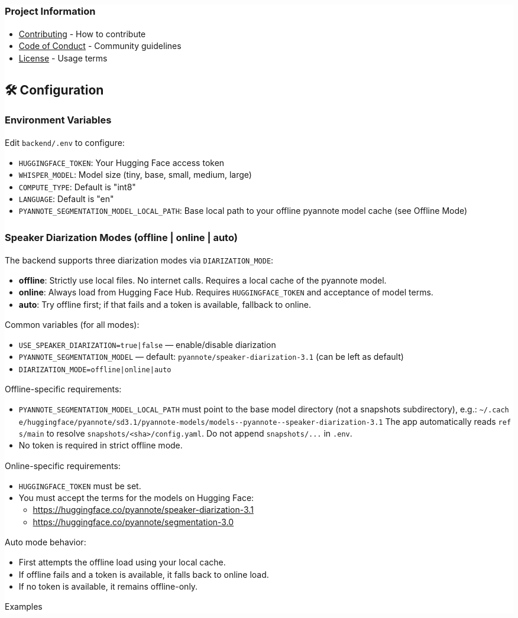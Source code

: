 ### Project Information
- [Contributing](CONTRIBUTING.md) - How to contribute
- [Code of Conduct](CODE_OF_CONDUCT.md) - Community guidelines
- [License](LICENSE) - Usage terms

## 🛠️ Configuration

### Environment Variables
Edit `backend/.env` to configure:
- `HUGGINGFACE_TOKEN`: Your Hugging Face access token
- `WHISPER_MODEL`: Model size (tiny, base, small, medium, large)
- `COMPUTE_TYPE`: Default is "int8"
- `LANGUAGE`: Default is "en"
- `PYANNOTE_SEGMENTATION_MODEL_LOCAL_PATH`: Base local path to your offline pyannote model cache (see Offline Mode)

### Speaker Diarization Modes (offline | online | auto)

The backend supports three diarization modes via `DIARIZATION_MODE`:

- __offline__: Strictly use local files. No internet calls. Requires a local cache of the pyannote model.
- __online__: Always load from Hugging Face Hub. Requires `HUGGINGFACE_TOKEN` and acceptance of model terms.
- __auto__: Try offline first; if that fails and a token is available, fallback to online.

Common variables (for all modes):
- `USE_SPEAKER_DIARIZATION=true|false` — enable/disable diarization
- `PYANNOTE_SEGMENTATION_MODEL` — default: `pyannote/speaker-diarization-3.1` (can be left as default)
- `DIARIZATION_MODE=offline|online|auto`

Offline-specific requirements:
- `PYANNOTE_SEGMENTATION_MODEL_LOCAL_PATH` must point to the base model directory (not a snapshots subdirectory), e.g.:
  `~/.cache/huggingface/pyannote/sd3.1/pyannote-models/models--pyannote--speaker-diarization-3.1`
  The app automatically reads `refs/main` to resolve `snapshots/<sha>/config.yaml`. Do not append `snapshots/...` in `.env`.
- No token is required in strict offline mode.

Online-specific requirements:
- `HUGGINGFACE_TOKEN` must be set.
- You must accept the terms for the models on Hugging Face:
  - https://huggingface.co/pyannote/speaker-diarization-3.1
  - https://huggingface.co/pyannote/segmentation-3.0

Auto mode behavior:
- First attempts the offline load using your local cache.
- If offline fails and a token is available, it falls back to online load.
- If no token is available, it remains offline-only.

Examples
